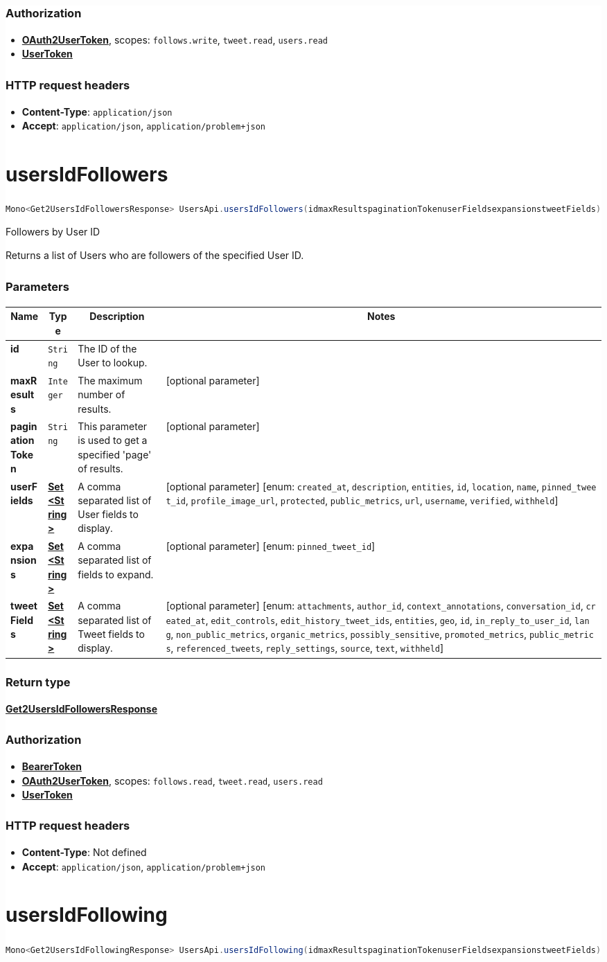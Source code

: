 ### Authorization
* **[OAuth2UserToken](auth.md#OAuth2UserToken)**, scopes: `follows.write`, `tweet.read`, `users.read`
* **[UserToken](auth.md#UserToken)**

### HTTP request headers
 - **Content-Type**: `application/json`
 - **Accept**: `application/json`, `application/problem+json`

<a name="usersIdFollowers"></a>
# **usersIdFollowers**
```java
Mono<Get2UsersIdFollowersResponse> UsersApi.usersIdFollowers(idmaxResultspaginationTokenuserFieldsexpansionstweetFields)
```

Followers by User ID

Returns a list of Users who are followers of the specified User ID.

### Parameters
| Name | Type | Description  | Notes |
|------------- | ------------- | ------------- | -------------|
| **id** | `String`| The ID of the User to lookup. | |
| **maxResults** | `Integer`| The maximum number of results. | [optional parameter] |
| **paginationToken** | `String`| This parameter is used to get a specified &#39;page&#39; of results. | [optional parameter] |
| **userFields** | [**Set&lt;String&gt;**](String.md)| A comma separated list of User fields to display. | [optional parameter] [enum: `created_at`, `description`, `entities`, `id`, `location`, `name`, `pinned_tweet_id`, `profile_image_url`, `protected`, `public_metrics`, `url`, `username`, `verified`, `withheld`] |
| **expansions** | [**Set&lt;String&gt;**](String.md)| A comma separated list of fields to expand. | [optional parameter] [enum: `pinned_tweet_id`] |
| **tweetFields** | [**Set&lt;String&gt;**](String.md)| A comma separated list of Tweet fields to display. | [optional parameter] [enum: `attachments`, `author_id`, `context_annotations`, `conversation_id`, `created_at`, `edit_controls`, `edit_history_tweet_ids`, `entities`, `geo`, `id`, `in_reply_to_user_id`, `lang`, `non_public_metrics`, `organic_metrics`, `possibly_sensitive`, `promoted_metrics`, `public_metrics`, `referenced_tweets`, `reply_settings`, `source`, `text`, `withheld`] |


### Return type
[**Get2UsersIdFollowersResponse**](Get2UsersIdFollowersResponse.md)

### Authorization
* **[BearerToken](auth.md#BearerToken)**
* **[OAuth2UserToken](auth.md#OAuth2UserToken)**, scopes: `follows.read`, `tweet.read`, `users.read`
* **[UserToken](auth.md#UserToken)**

### HTTP request headers
 - **Content-Type**: Not defined
 - **Accept**: `application/json`, `application/problem+json`

<a name="usersIdFollowing"></a>
# **usersIdFollowing**
```java
Mono<Get2UsersIdFollowingResponse> UsersApi.usersIdFollowing(idmaxResultspaginationTokenuserFieldsexpansionstweetFields)
```
